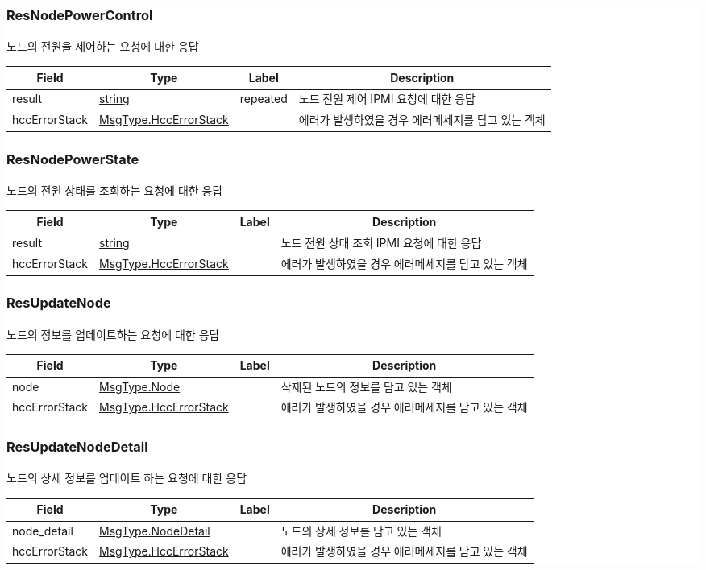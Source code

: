 




<a name="RpcFlute.ResNodePowerControl"></a>

### ResNodePowerControl
노드의 전원을 제어하는 요청에 대한 응답


| Field | Type | Label | Description |
| ----- | ---- | ----- | ----------- |
| result | [string](#string) | repeated | 노드 전원 제어 IPMI 요청에 대한 응답 |
| hccErrorStack | [MsgType.HccErrorStack](#MsgType.HccErrorStack) |  | 에러가 발생하였을 경우 에러메세지를 담고 있는 객체 |






<a name="RpcFlute.ResNodePowerState"></a>

### ResNodePowerState
노드의 전원 상태를 조회하는 요청에 대한 응답


| Field | Type | Label | Description |
| ----- | ---- | ----- | ----------- |
| result | [string](#string) |  | 노드 전원 상태 조회 IPMI 요청에 대한 응답 |
| hccErrorStack | [MsgType.HccErrorStack](#MsgType.HccErrorStack) |  | 에러가 발생하였을 경우 에러메세지를 담고 있는 객체 |






<a name="RpcFlute.ResUpdateNode"></a>

### ResUpdateNode
노드의 정보를 업데이트하는 요청에 대한 응답


| Field | Type | Label | Description |
| ----- | ---- | ----- | ----------- |
| node | [MsgType.Node](#MsgType.Node) |  | 삭제된 노드의 정보를 담고 있는 객체 |
| hccErrorStack | [MsgType.HccErrorStack](#MsgType.HccErrorStack) |  | 에러가 발생하였을 경우 에러메세지를 담고 있는 객체 |






<a name="RpcFlute.ResUpdateNodeDetail"></a>

### ResUpdateNodeDetail
노드의 상세 정보를 업데이트 하는 요청에 대한 응답


| Field | Type | Label | Description |
| ----- | ---- | ----- | ----------- |
| node_detail | [MsgType.NodeDetail](#MsgType.NodeDetail) |  | 노드의 상세 정보를 담고 있는 객체 |
| hccErrorStack | [MsgType.HccErrorStack](#MsgType.HccErrorStack) |  | 에러가 발생하였을 경우 에러메세지를 담고 있는 객체 |
